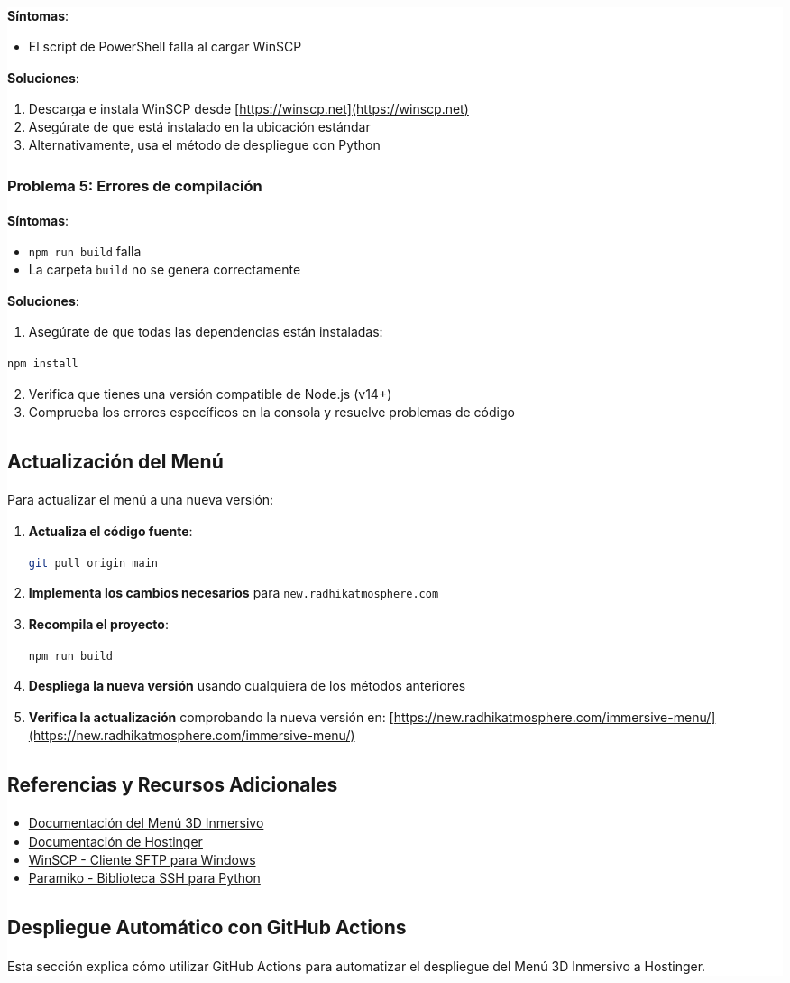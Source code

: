 **Síntomas**:
- El script de PowerShell falla al cargar WinSCP

**Soluciones**:
1. Descarga e instala WinSCP desde [https://winscp.net](https://winscp.net)
2. Asegúrate de que está instalado en la ubicación estándar
3. Alternativamente, usa el método de despliegue con Python

### Problema 5: Errores de compilación

**Síntomas**:
- `npm run build` falla
- La carpeta `build` no se genera correctamente

**Soluciones**:
1. Asegúrate de que todas las dependencias están instaladas:
```bash
npm install
```

2. Verifica que tienes una versión compatible de Node.js (v14+)
3. Comprueba los errores específicos en la consola y resuelve problemas de código

## Actualización del Menú

Para actualizar el menú a una nueva versión:

1. **Actualiza el código fuente**:
   ```bash
   git pull origin main
   ```

2. **Implementa los cambios necesarios** para `new.radhikatmosphere.com`

3. **Recompila el proyecto**:
   ```bash
   npm run build
   ```

4. **Despliega la nueva versión** usando cualquiera de los métodos anteriores

5. **Verifica la actualización** comprobando la nueva versión en:
   [https://new.radhikatmosphere.com/immersive-menu/](https://new.radhikatmosphere.com/immersive-menu/)

## Referencias y Recursos Adicionales

- [Documentación del Menú 3D Inmersivo](./ImmersiveMenu.md)
- [Documentación de Hostinger](https://www.hostinger.es/tutoriales/como-usar-ssh)
- [WinSCP - Cliente SFTP para Windows](https://winscp.net)
- [Paramiko - Biblioteca SSH para Python](http://www.paramiko.org/)

## Despliegue Automático con GitHub Actions

Esta sección explica cómo utilizar GitHub Actions para automatizar el despliegue del Menú 3D Inmersivo a Hostinger.
